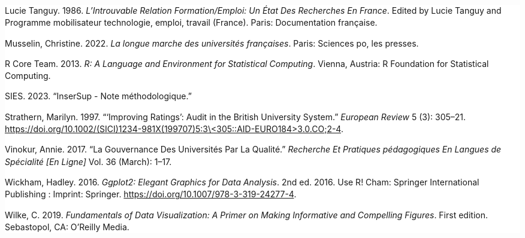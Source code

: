 Lucie Tanguy. 1986. *L’Introuvable Relation Formation/Emploi: Un État
Des Recherches En France*. Edited by Lucie Tanguy and Programme
mobilisateur technologie, emploi, travail (France). Paris: Documentation
française.

</div>

<div id="ref-musselinLongueMarcheUniversites2022" class="csl-entry">

Musselin, Christine. 2022. *La longue marche des universités
françaises*. Paris: Sciences po, les presses.

</div>

<div id="ref-rcoreteamLanguageEnvironmentStatistical2013"
class="csl-entry">

R Core Team. 2013. *R: A Language and Environment for Statistical
Computing*. Vienna, Austria: R Foundation for Statistical Computing.

</div>

<div id="ref-siesInserSupNoteMethodologique2023" class="csl-entry">

SIES. 2023. “InserSup - Note méthodologique.”

</div>

<div id="ref-strathernImprovingRatingsAudit1997" class="csl-entry">

Strathern, Marilyn. 1997. “‘Improving Ratings’: Audit in the British
University System.” *European Review* 5 (3): 305–21.
[https://doi.org/10.1002/(SICI)1234-981X(199707)5:3\<305::AID-EURO184\>3.0.CO;2-4](https://doi.org/10.1002/(SICI)1234-981X(199707)5:3<305::AID-EURO184>3.0.CO;2-4).

</div>

<div id="ref-vinokurGouvernanceUniversitesPar2017" class="csl-entry">

Vinokur, Annie. 2017. “La Gouvernance Des Universités Par La Qualité.”
*Recherche Et Pratiques pédagogiques En Langues de Spécialité \[En
Ligne\]* Vol. 36 (March): 1–17.

</div>

<div id="ref-wickhamGgplot2ElegantGraphics2016" class="csl-entry">

Wickham, Hadley. 2016. *Ggplot2: Elegant Graphics for Data Analysis*.
2nd ed. 2016. Use R! Cham: Springer International Publishing : Imprint:
Springer. <https://doi.org/10.1007/978-3-319-24277-4>.

</div>

<div id="ref-wilkeFundamentalsDataVisualization2019b" class="csl-entry">

Wilke, C. 2019. *Fundamentals of Data Visualization: A Primer on Making
Informative and Compelling Figures*. First edition. Sebastopol, CA:
O’Reilly Media.

</div>
